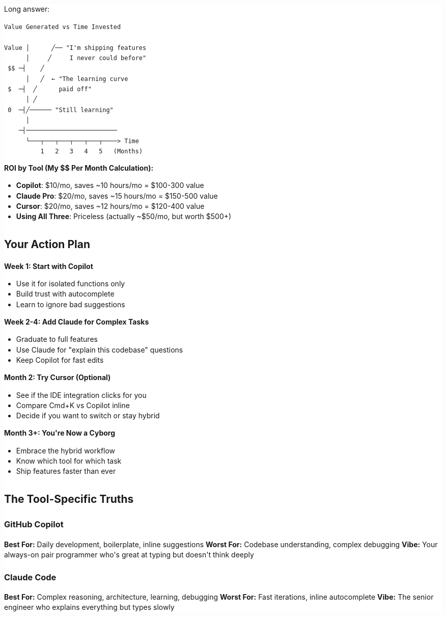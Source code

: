 Long answer:
```
Value Generated vs Time Invested

Value │      ╱── "I'm shipping features
      │     ╱     I never could before"
 $$ ─┤    ╱
      │   ╱  ← "The learning curve
 $  ─┤  ╱      paid off"
      │ ╱
 0  ─┤╱────── "Still learning"
      │
    ─┤─────────────────────────
      └───┬───┬───┬───┬───┬────> Time
          1   2   3   4   5   (Months)
```

**ROI by Tool (My $$ Per Month Calculation):**
- **Copilot**: $10/mo, saves ~10 hours/mo = $100-300 value
- **Claude Pro**: $20/mo, saves ~15 hours/mo = $150-500 value
- **Cursor**: $20/mo, saves ~12 hours/mo = $120-400 value
- **Using All Three**: Priceless (actually ~$50/mo, but worth $500+)

## Your Action Plan

**Week 1: Start with Copilot**
- Use it for isolated functions only
- Build trust with autocomplete
- Learn to ignore bad suggestions

**Week 2-4: Add Claude for Complex Tasks**
- Graduate to full features
- Use Claude for "explain this codebase" questions
- Keep Copilot for fast edits

**Month 2: Try Cursor (Optional)**
- See if the IDE integration clicks for you
- Compare Cmd+K vs Copilot inline
- Decide if you want to switch or stay hybrid

**Month 3+: You're Now a Cyborg**
- Embrace the hybrid workflow
- Know which tool for which task
- Ship features faster than ever

## The Tool-Specific Truths

### GitHub Copilot
**Best For:** Daily development, boilerplate, inline suggestions
**Worst For:** Codebase understanding, complex debugging
**Vibe:** Your always-on pair programmer who's great at typing but doesn't think deeply

### Claude Code
**Best For:** Complex reasoning, architecture, learning, debugging
**Worst For:** Fast iterations, inline autocomplete
**Vibe:** The senior engineer who explains everything but types slowly
